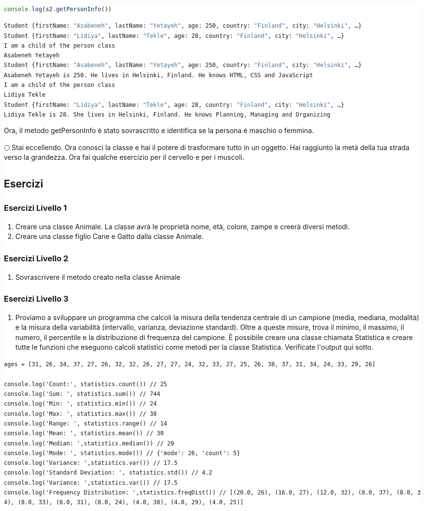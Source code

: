```js
console.log(s2.getPersonInfo())
```

```sh
Student {firstName: "Asabeneh", lastName: "Yetayeh", age: 250, country: "Finland", city: "Helsinki", …}
Student {firstName: "Lidiya", lastName: "Tekle", age: 28, country: "Finland", city: "Helsinki", …}
I am a child of the person class
Asabeneh Yetayeh
Student {firstName: "Asabeneh", lastName: "Yetayeh", age: 250, country: "Finland", city: "Helsinki", …}
Asabeneh Yetayeh is 250. He lives in Helsinki, Finland. He knows HTML, CSS and JavaScript
I am a child of the person class
Lidiya Tekle
Student {firstName: "Lidiya", lastName: "Tekle", age: 28, country: "Finland", city: "Helsinki", …}
Lidiya Tekle is 28. She lives in Helsinki, Finland. He knows Planning, Managing and Organizing
```

Ora, il metodo getPersonInfo è stato sovrascritto e identifica se la persona è maschio o femmina.

🌕 Stai eccellendo. Ora conosci la classe e hai il potere di trasformare tutto in un oggetto. Hai raggiunto la metà della tua strada verso la grandezza. Ora fai qualche esercizio per il cervello e per i muscoli.

## Esercizi

### Esercizi Livello 1

1. Creare una classe Animale. La classe avrà le proprietà nome, età, colore, zampe e creerà diversi metodi.
2. Creare una classe figlio Cane e Gatto dalla classe Animale.

### Esercizi Livello 2

1. Sovrascrivere il metodo creato nella classe Animale

### Esercizi Livello 3

1. Proviamo a sviluppare un programma che calcoli la misura della tendenza centrale di un campione (media, mediana, modalità) e la misura della variabilità (intervallo, varianza, deviazione standard). Oltre a queste misure, trova il minimo, il massimo, il numero, il percentile e la distribuzione di frequenza del campione. È possibile creare una classe chiamata Statistica e creare tutte le funzioni che eseguono calcoli statistici come metodi per la classe Statistica. Verificate l'output qui sotto.

```JS
ages = [31, 26, 34, 37, 27, 26, 32, 32, 26, 27, 27, 24, 32, 33, 27, 25, 26, 38, 37, 31, 34, 24, 33, 29, 26]

console.log('Count:', statistics.count()) // 25
console.log('Sum: ', statistics.sum()) // 744
console.log('Min: ', statistics.min()) // 24
console.log('Max: ', statistics.max()) // 38
console.log('Range: ', statistics.range() // 14
console.log('Mean: ', statistics.mean()) // 30
console.log('Median: ',statistics.median()) // 29
console.log('Mode: ', statistics.mode()) // {'mode': 26, 'count': 5}
console.log('Variance: ',statistics.var()) // 17.5
console.log('Standard Deviation: ', statistics.std()) // 4.2
console.log('Variance: ',statistics.var()) // 17.5
console.log('Frequency Distribution: ',statistics.freqDist()) // [(20.0, 26), (16.0, 27), (12.0, 32), (8.0, 37), (8.0, 34), (8.0, 33), (8.0, 31), (8.0, 24), (4.0, 38), (4.0, 29), (4.0, 25)]
```
